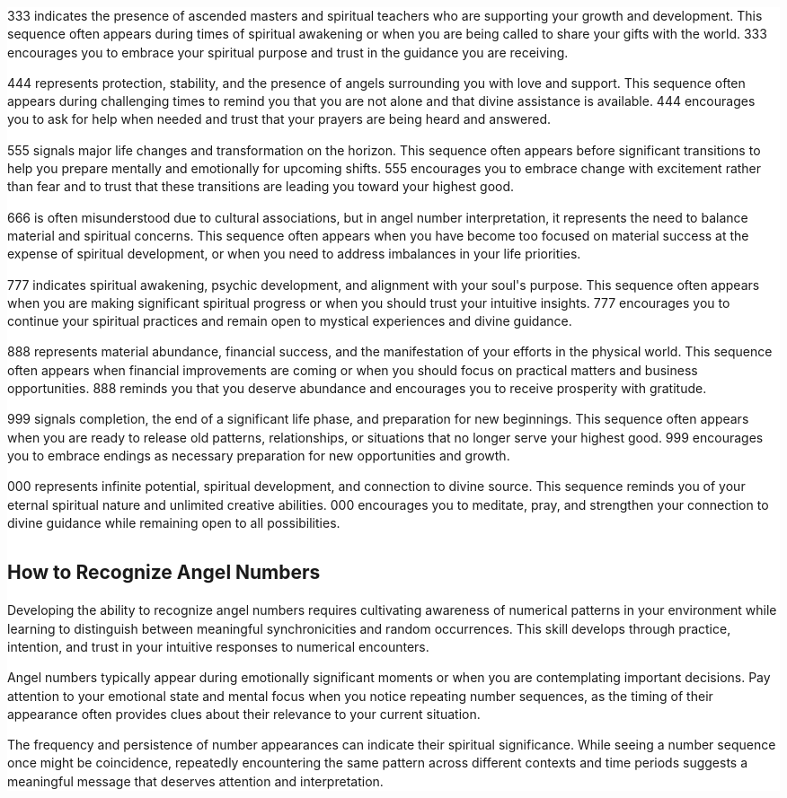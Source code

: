 333 indicates the presence of ascended masters and spiritual teachers who are supporting your growth and development. This sequence often appears during times of spiritual awakening or when you are being called to share your gifts with the world. 333 encourages you to embrace your spiritual purpose and trust in the guidance you are receiving.

444 represents protection, stability, and the presence of angels surrounding you with love and support. This sequence often appears during challenging times to remind you that you are not alone and that divine assistance is available. 444 encourages you to ask for help when needed and trust that your prayers are being heard and answered.

555 signals major life changes and transformation on the horizon. This sequence often appears before significant transitions to help you prepare mentally and emotionally for upcoming shifts. 555 encourages you to embrace change with excitement rather than fear and to trust that these transitions are leading you toward your highest good.

666 is often misunderstood due to cultural associations, but in angel number interpretation, it represents the need to balance material and spiritual concerns. This sequence often appears when you have become too focused on material success at the expense of spiritual development, or when you need to address imbalances in your life priorities.

777 indicates spiritual awakening, psychic development, and alignment with your soul's purpose. This sequence often appears when you are making significant spiritual progress or when you should trust your intuitive insights. 777 encourages you to continue your spiritual practices and remain open to mystical experiences and divine guidance.

888 represents material abundance, financial success, and the manifestation of your efforts in the physical world. This sequence often appears when financial improvements are coming or when you should focus on practical matters and business opportunities. 888 reminds you that you deserve abundance and encourages you to receive prosperity with gratitude.

999 signals completion, the end of a significant life phase, and preparation for new beginnings. This sequence often appears when you are ready to release old patterns, relationships, or situations that no longer serve your highest good. 999 encourages you to embrace endings as necessary preparation for new opportunities and growth.

000 represents infinite potential, spiritual development, and connection to divine source. This sequence reminds you of your eternal spiritual nature and unlimited creative abilities. 000 encourages you to meditate, pray, and strengthen your connection to divine guidance while remaining open to all possibilities.

## How to Recognize Angel Numbers

Developing the ability to recognize angel numbers requires cultivating awareness of numerical patterns in your environment while learning to distinguish between meaningful synchronicities and random occurrences. This skill develops through practice, intention, and trust in your intuitive responses to numerical encounters.

Angel numbers typically appear during emotionally significant moments or when you are contemplating important decisions. Pay attention to your emotional state and mental focus when you notice repeating number sequences, as the timing of their appearance often provides clues about their relevance to your current situation.

The frequency and persistence of number appearances can indicate their spiritual significance. While seeing a number sequence once might be coincidence, repeatedly encountering the same pattern across different contexts and time periods suggests a meaningful message that deserves attention and interpretation.
